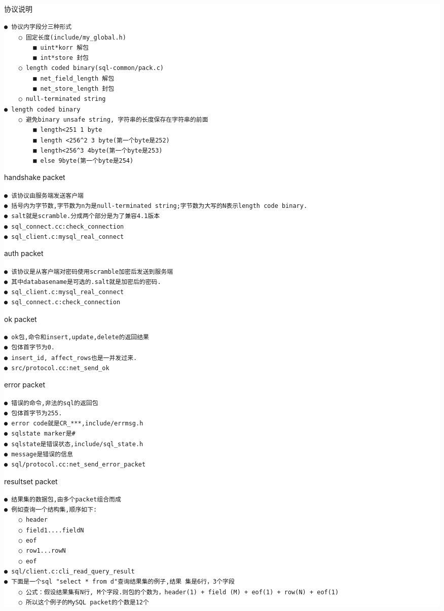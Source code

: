 协议说明

    ● 协议内字段分三种形式 
        ○ 固定长度(include/my_global.h) 
            ■ uint*korr 解包 
            ■ int*store 封包 
        ○ length coded binary(sql-common/pack.c) 
            ■ net_field_length 解包 
            ■ net_store_length 封包 
        ○ null-terminated string
    ● length coded binary 
        ○ 避免binary unsafe string, 字符串的长度保存在字符串的前面 
            ■ length<251 1 byte 
            ■ length <256^2 3 byte(第一个byte是252) 
            ■ length<256^3 4byte(第一个byte是253) 
            ■ else 9byte(第一个byte是254)

handshake packet

    ● 该协议由服务端发送客户端
    ● 括号内为字节数,字节数为n为是null-terminated string;字节数为大写的N表示length code binary.
    ● salt就是scramble.分成两个部分是为了兼容4.1版本
    ● sql_connect.cc:check_connection
    ● sql_client.c:mysql_real_connect

auth packet

    ● 该协议是从客户端对密码使用scramble加密后发送到服务端
    ● 其中databasename是可选的.salt就是加密后的密码.
    ● sql_client.c:mysql_real_connect
    ● sql_connect.c:check_connection

ok packet

    ● ok包,命令和insert,update,delete的返回结果
    ● 包体首字节为0.
    ● insert_id, affect_rows也是一并发过来.
    ● src/protocol.cc:net_send_ok

error packet

    ● 错误的命令,非法的sql的返回包
    ● 包体首字节为255.
    ● error code就是CR_***,include/errmsg.h
    ● sqlstate marker是#
    ● sqlstate是错误状态,include/sql_state.h
    ● message是错误的信息
    ● sql/protocol.cc:net_send_error_packet

resultset packet

    ● 结果集的数据包,由多个packet组合而成
    ● 例如查询一个结构集,顺序如下: 
        ○ header 
        ○ field1....fieldN 
        ○ eof 
        ○ row1...rowN 
        ○ eof
    ● sql/client.c:cli_read_query_result
    ● 下面是一个sql "select * from d"查询结果集的例子,结果 集是6行，3个字段 
        ○ 公式：假设结果集有N行, M个字段.则包的个数为，header(1) + field (M) + eof(1) + row(N) + eof(1) 
        ○ 所以这个例子的MySQL packet的个数是12个
